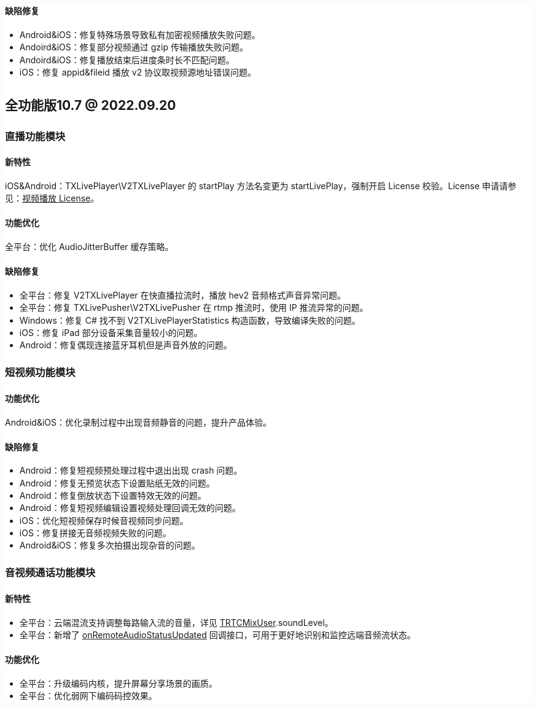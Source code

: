 #### 缺陷修复
- Android&iOS：修复特殊场景导致私有加密视频播放失败问题。
- Andoird&iOS：修复部分视频通过 gzip 传输播放失败问题。
- Andoird&iOS：修复播放结束后进度条时长不匹配问题。
- iOS：修复 appid&fileid 播放 v2 协议取视频源地址错误问题。

## 全功能版10.7 @ 2022.09.20

### 直播功能模块
#### 新特性
iOS&Android：TXLivePlayer\V2TXLivePlayer 的 startPlay 方法名变更为 startLivePlay，强制开启 License 校验。License 申请请参见：[视频播放 License](https://cloud.tencent.com/document/product/881/74588#.E8.B4.AD.E4.B9.B0.E5.B9.B6.E6.96.B0.E5.BB.BA.E6.AD.A3.E5.BC.8F.E7.89.88-license)。

#### 功能优化
全平台：优化 AudioJitterBuffer 缓存策略。

#### 缺陷修复
- 全平台：修复 V2TXLivePlayer 在快直播拉流时，播放 hev2 音频格式声音异常问题。
- 全平台：修复 TXLivePusher\V2TXLivePusher 在 rtmp 推流时，使用 IP 推流异常的问题。
- Windows：修复 C# 找不到 V2TXLivePlayerStatistics 构造函数，导致编译失败的问题。
- iOS：修复 iPad 部分设备采集音量较小的问题。
- Android：修复偶现连接蓝牙耳机但是声音外放的问题。

### 短视频功能模块

#### 功能优化
Android&iOS：优化录制过程中出现音频静音的问题，提升产品体验。

#### 缺陷修复
- Android：修复短视频预处理过程中退出出现 crash 问题。
- Android：修复无预览状态下设置贴纸无效的问题。
- Android：修复倒放状态下设置特效无效的问题。
- Android：修复短视频编辑设置视频处理回调无效的问题。
- iOS：优化短视频保存时候音视频同步问题。
- iOS：修复拼接无音频视频失败的问题。
- Android&iOS：修复多次拍摄出现杂音的问题。

### 音视频通话功能模块
#### 新特性
- 全平台：云端混流支持调整每路输入流的音量，详见 [TRTCMixUser](https://cloud.tencent.com/document/product/647/79641#5934a926ba45ac0d5c9bd8632d3d44b5).soundLevel。
- 全平台：新增了 [onRemoteAudioStatusUpdated](https://cloud.tencent.com/document/product/647/79637#80ffbac8268b90337b6e8d4a8af2f997) 回调接口，可用于更好地识别和监控远端音频流状态。

#### 功能优化

- 全平台：升级编码内核，提升屏幕分享场景的画质。
- 全平台：优化弱网下编码码控效果。
